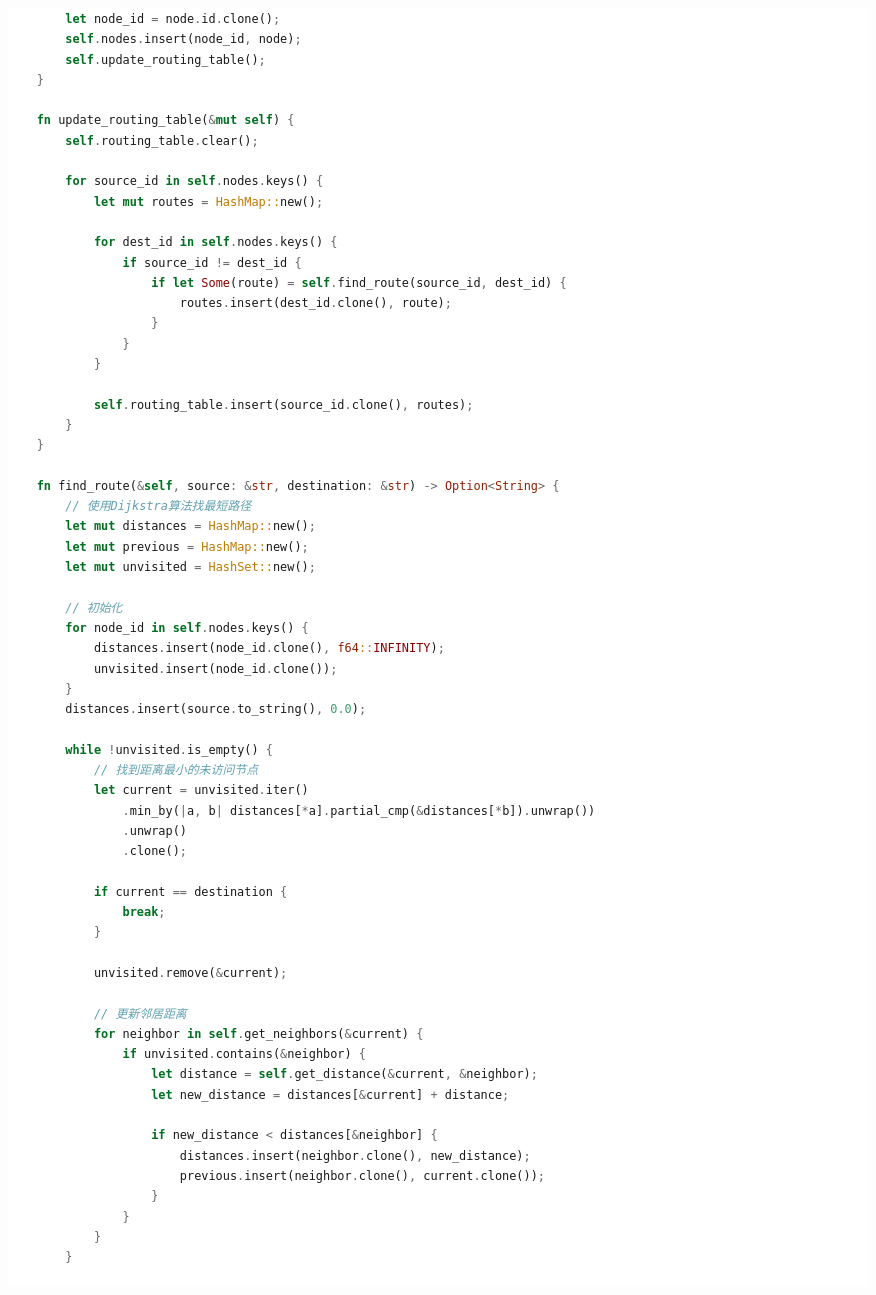 ```rust
        let node_id = node.id.clone();
        self.nodes.insert(node_id, node);
        self.update_routing_table();
    }
    
    fn update_routing_table(&mut self) {
        self.routing_table.clear();
        
        for source_id in self.nodes.keys() {
            let mut routes = HashMap::new();
            
            for dest_id in self.nodes.keys() {
                if source_id != dest_id {
                    if let Some(route) = self.find_route(source_id, dest_id) {
                        routes.insert(dest_id.clone(), route);
                    }
                }
            }
            
            self.routing_table.insert(source_id.clone(), routes);
        }
    }
    
    fn find_route(&self, source: &str, destination: &str) -> Option<String> {
        // 使用Dijkstra算法找最短路径
        let mut distances = HashMap::new();
        let mut previous = HashMap::new();
        let mut unvisited = HashSet::new();
        
        // 初始化
        for node_id in self.nodes.keys() {
            distances.insert(node_id.clone(), f64::INFINITY);
            unvisited.insert(node_id.clone());
        }
        distances.insert(source.to_string(), 0.0);
        
        while !unvisited.is_empty() {
            // 找到距离最小的未访问节点
            let current = unvisited.iter()
                .min_by(|a, b| distances[*a].partial_cmp(&distances[*b]).unwrap())
                .unwrap()
                .clone();
            
            if current == destination {
                break;
            }
            
            unvisited.remove(&current);
            
            // 更新邻居距离
            for neighbor in self.get_neighbors(&current) {
                if unvisited.contains(&neighbor) {
                    let distance = self.get_distance(&current, &neighbor);
                    let new_distance = distances[&current] + distance;
                    
                    if new_distance < distances[&neighbor] {
                        distances.insert(neighbor.clone(), new_distance);
                        previous.insert(neighbor.clone(), current.clone());
                    }
                }
            }
        }
        
```